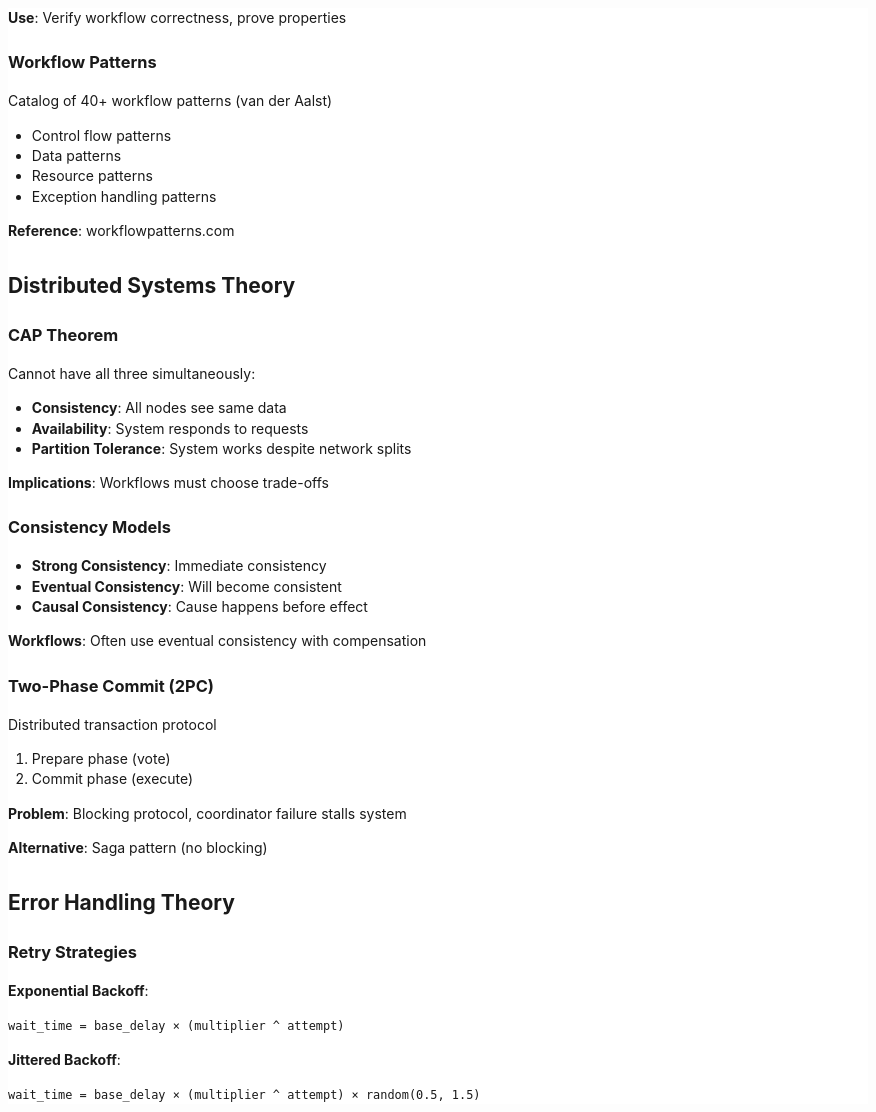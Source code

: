 **Use**: Verify workflow correctness, prove properties

### Workflow Patterns

Catalog of 40+ workflow patterns (van der Aalst)
- Control flow patterns
- Data patterns
- Resource patterns
- Exception handling patterns

**Reference**: workflowpatterns.com

## Distributed Systems Theory

### CAP Theorem

Cannot have all three simultaneously:
- **Consistency**: All nodes see same data
- **Availability**: System responds to requests
- **Partition Tolerance**: System works despite network splits

**Implications**: Workflows must choose trade-offs

### Consistency Models

- **Strong Consistency**: Immediate consistency
- **Eventual Consistency**: Will become consistent
- **Causal Consistency**: Cause happens before effect

**Workflows**: Often use eventual consistency with compensation

### Two-Phase Commit (2PC)

Distributed transaction protocol
1. Prepare phase (vote)
2. Commit phase (execute)

**Problem**: Blocking protocol, coordinator failure stalls system

**Alternative**: Saga pattern (no blocking)

## Error Handling Theory

### Retry Strategies

**Exponential Backoff**:
```
wait_time = base_delay × (multiplier ^ attempt)
```

**Jittered Backoff**:
```
wait_time = base_delay × (multiplier ^ attempt) × random(0.5, 1.5)
```
